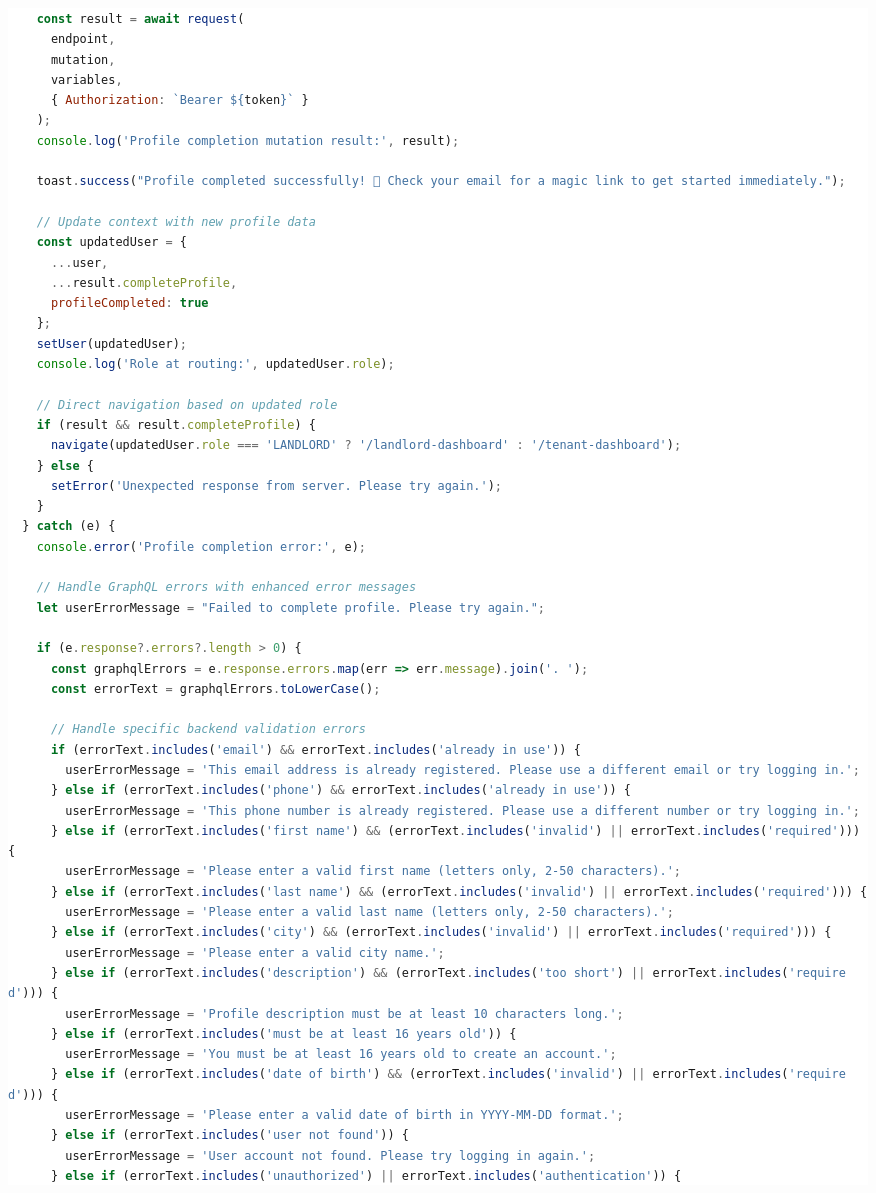 ```javascript
    const result = await request(
      endpoint,
      mutation,
      variables,
      { Authorization: `Bearer ${token}` }
    );
    console.log('Profile completion mutation result:', result);
    
    toast.success("Profile completed successfully! 🎉 Check your email for a magic link to get started immediately.");
    
    // Update context with new profile data
    const updatedUser = {
      ...user,
      ...result.completeProfile,
      profileCompleted: true
    };
    setUser(updatedUser);
    console.log('Role at routing:', updatedUser.role);
    
    // Direct navigation based on updated role
    if (result && result.completeProfile) {
      navigate(updatedUser.role === 'LANDLORD' ? '/landlord-dashboard' : '/tenant-dashboard');
    } else {
      setError('Unexpected response from server. Please try again.');
    }
  } catch (e) {
    console.error('Profile completion error:', e);
    
    // Handle GraphQL errors with enhanced error messages
    let userErrorMessage = "Failed to complete profile. Please try again.";
    
    if (e.response?.errors?.length > 0) {
      const graphqlErrors = e.response.errors.map(err => err.message).join('. ');
      const errorText = graphqlErrors.toLowerCase();
      
      // Handle specific backend validation errors
      if (errorText.includes('email') && errorText.includes('already in use')) {
        userErrorMessage = 'This email address is already registered. Please use a different email or try logging in.';
      } else if (errorText.includes('phone') && errorText.includes('already in use')) {
        userErrorMessage = 'This phone number is already registered. Please use a different number or try logging in.';
      } else if (errorText.includes('first name') && (errorText.includes('invalid') || errorText.includes('required'))) {
        userErrorMessage = 'Please enter a valid first name (letters only, 2-50 characters).';
      } else if (errorText.includes('last name') && (errorText.includes('invalid') || errorText.includes('required'))) {
        userErrorMessage = 'Please enter a valid last name (letters only, 2-50 characters).';
      } else if (errorText.includes('city') && (errorText.includes('invalid') || errorText.includes('required'))) {
        userErrorMessage = 'Please enter a valid city name.';
      } else if (errorText.includes('description') && (errorText.includes('too short') || errorText.includes('required'))) {
        userErrorMessage = 'Profile description must be at least 10 characters long.';
      } else if (errorText.includes('must be at least 16 years old')) {
        userErrorMessage = 'You must be at least 16 years old to create an account.';
      } else if (errorText.includes('date of birth') && (errorText.includes('invalid') || errorText.includes('required'))) {
        userErrorMessage = 'Please enter a valid date of birth in YYYY-MM-DD format.';
      } else if (errorText.includes('user not found')) {
        userErrorMessage = 'User account not found. Please try logging in again.';
      } else if (errorText.includes('unauthorized') || errorText.includes('authentication')) {
```